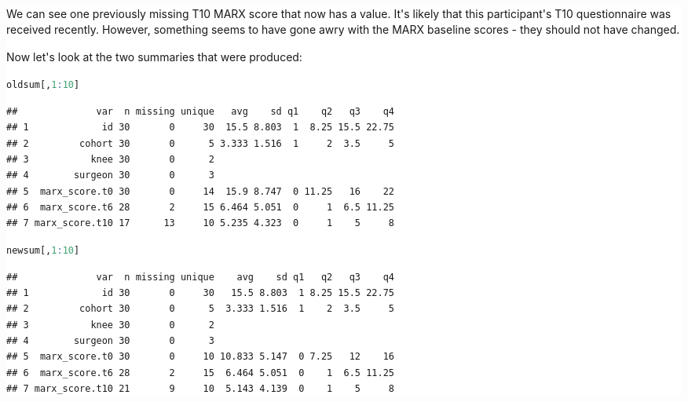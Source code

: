 We can see one previously missing T10 MARX score that now has a value. It's likely that this participant's T10 questionnaire was received recently. However, something seems to have gone awry with the MARX baseline scores - they should not have changed.

Now let's look at the two summaries that were produced:

``` r
oldsum[,1:10]
```

    ##              var  n missing unique   avg    sd q1    q2   q3    q4
    ## 1             id 30       0     30  15.5 8.803  1  8.25 15.5 22.75
    ## 2         cohort 30       0      5 3.333 1.516  1     2  3.5     5
    ## 3           knee 30       0      2                                
    ## 4        surgeon 30       0      3                                
    ## 5  marx_score.t0 30       0     14  15.9 8.747  0 11.25   16    22
    ## 6  marx_score.t6 28       2     15 6.464 5.051  0     1  6.5 11.25
    ## 7 marx_score.t10 17      13     10 5.235 4.323  0     1    5     8

``` r
newsum[,1:10]
```

    ##              var  n missing unique    avg    sd q1   q2   q3    q4
    ## 1             id 30       0     30   15.5 8.803  1 8.25 15.5 22.75
    ## 2         cohort 30       0      5  3.333 1.516  1    2  3.5     5
    ## 3           knee 30       0      2                                
    ## 4        surgeon 30       0      3                                
    ## 5  marx_score.t0 30       0     10 10.833 5.147  0 7.25   12    16
    ## 6  marx_score.t6 28       2     15  6.464 5.051  0    1  6.5 11.25
    ## 7 marx_score.t10 21       9     10  5.143 4.139  0    1    5     8
